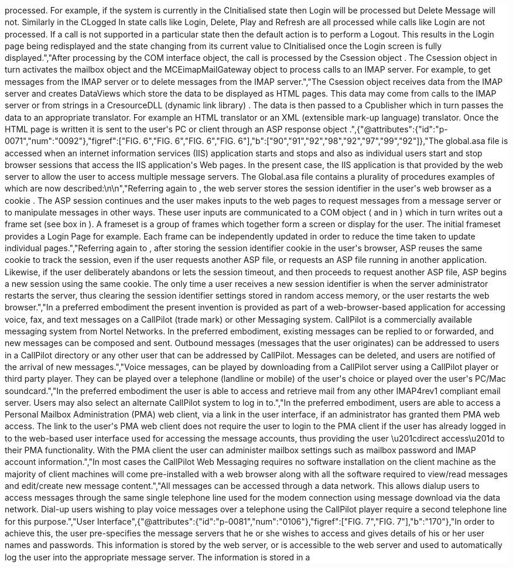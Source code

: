 processed. For example, if the system is currently in the CInitialised state then Login will be processed but Delete Message will not. Similarly in the CLogged In state calls like Login, Delete, Play and Refresh are all processed while calls like Login are not processed. If a call is not supported in a particular state then the default action is to perform a Logout. This results in the Login page being redisplayed and the state changing from its current value to CInitialised once the Login screen is fully displayed.","After processing by the COM interface object, the call is processed by the Csession object . The Csession object in turn activates the mailbox object  and the MCEimapMailGateway  object to process calls to an IMAP server. For example, to get messages from the IMAP server or to delete messages from the IMAP server.","The Csession object  receives data from the IMAP server and creates DataViews  which store the data to be displayed as HTML pages. This data may come from calls to the IMAP server or from strings in a CresourceDLL (dynamic link library) . The data is then passed to a Cpublisher  which in turn passes the data to an appropriate translator. For example an HTML translator  or an XML (extensible mark-up language) translator. Once the HTML page is written it is sent to the user's PC or client through an ASP response object .",{"@attributes":{"id":"p-0071","num":"0092"},"figref":["FIG. 6","FIG. 6","FIG. 6","FIG. 6"],"b":["90","91","92","98","92","97","99","92"]},"The global.asa file is accessed when an internet information services (IIS) application starts and stops and also as individual users start and stop browser sessions that access the IIS application's Web pages. In the present case, the IIS application is that provided by the web server to allow the user to access multiple message servers. The Global.asa file contains a plurality of procedures examples of which are now described:\n\n","Referring again to , the web server stores the session identifier in the user's web browser as a cookie . The ASP session continues and the user makes inputs to the web pages to request messages from a message server or to manipulate messages in other ways. These user inputs are communicated to a COM object ( and  in ) which in turn writes out a frame set (see box  in ). A frameset is a group of frames which together form a screen or display for the user. The initial frameset provides a Login Page for example. Each frame can be independently updated in order to reduce the time taken to update individual pages.","Referring again to , after storing the session identifier cookie  in the user's browser, ASP reuses the same cookie to track the session, even if the user requests another ASP file, or requests an ASP file running in another application. Likewise, if the user deliberately abandons or lets the session timeout, and then proceeds to request another ASP file, ASP begins a new session using the same cookie. The only time a user receives a new session identifier is when the server administrator restarts the server, thus clearing the session identifier settings stored in random access memory, or the user restarts the web browser.","In a preferred embodiment the present invention is provided as part of a web-browser-based application for accessing voice, fax, and text messages on a CallPilot (trade mark) or other Messaging system. CallPilot is a commercially available messaging system from Nortel Networks. In the preferred embodiment, existing messages can be replied to or forwarded, and new messages can be composed and sent. Outbound messages (messages that the user originates) can be addressed to users in a CallPilot directory or any other user that can be addressed by CallPilot. Messages can be deleted, and users are notified of the arrival of new messages.","Voice messages, can be played by downloading from a CallPilot server using a CallPilot player or third party player. They can be played over a telephone (landline or mobile) of the user's choice or played over the user's PC\/Mac soundcard.","In the preferred embodiment the user is able to access and retrieve mail from any other IMAP4rev1 compliant email server. Users may also select an alternate CallPilot system to log in to.","In the preferred embodiment, users are able to access a Personal Mailbox Administration (PMA) web client, via a link in the user interface, if an administrator has granted them PMA web access. The link to the user's PMA web client does not require the user to login to the PMA client if the user has already logged in to the web-based user interface used for accessing the message accounts, thus providing the user \u201cdirect access\u201d to their PMA functionality. With the PMA client the user can administer mailbox settings such as mailbox password and IMAP account information.","In most cases the CallPilot Web Messaging requires no software installation on the client machine as the majority of client machines will come pre-installed with a web browser along with all the software required to view\/read messages and edit\/create new message content.","All messages can be accessed through a data network. This allows dialup users to access messages through the same single telephone line used for the modem connection using message download via the data network. Dial-up users wishing to play voice messages over a telephone using the CallPilot player require a second telephone line for this purpose.","User Interface",{"@attributes":{"id":"p-0081","num":"0106"},"figref":["FIG. 7","FIG. 7"],"b":"170"},"In order to achieve this, the user pre-specifies the message servers that he or she wishes to access and gives details of his or her user names and passwords. This information is stored by the web server, or is accessible to the web server and used to automatically log the user into the appropriate message server. The information is stored in a
